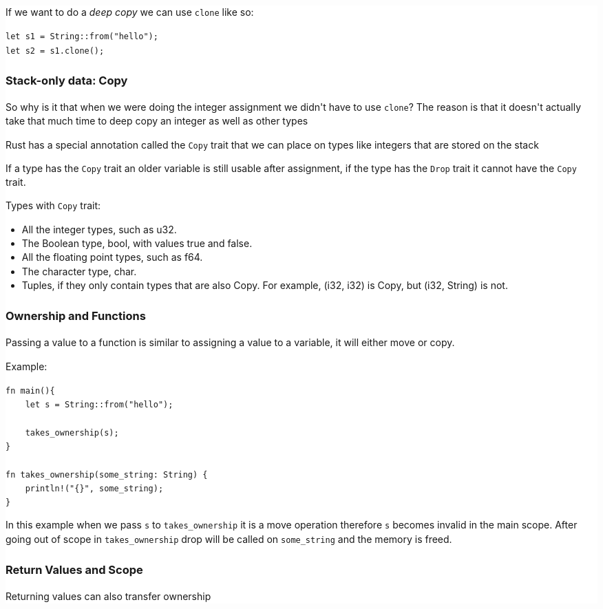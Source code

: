 If we want to do a _deep copy_ we can use `clone` like so:

```
let s1 = String::from("hello");
let s2 = s1.clone();
```

### Stack-only data: Copy

So why is it that when we were doing the integer assignment we didn't have to use `clone`?
The reason is that it doesn't actually take that much time to deep copy an integer as well as other types

Rust has a special annotation called the `Copy` trait that we can place on types like integers that are stored on the stack

If a type has the `Copy` trait an older variable is still usable after assignment, if the type has the `Drop` trait it cannot have the `Copy` trait.

Types with `Copy` trait:

- All the integer types, such as u32.
- The Boolean type, bool, with values true and false.
- All the floating point types, such as f64.
- The character type, char.
- Tuples, if they only contain types that are also Copy. For example, (i32, i32) is Copy, but (i32, String) is not.

### Ownership and Functions

Passing a value to a function is similar to assigning a value to a variable, it will either move or copy.

Example:

```
fn main(){
    let s = String::from("hello");

    takes_ownership(s);
}

fn takes_ownership(some_string: String) {
    println!("{}", some_string);
}

```

In this example when we pass `s` to `takes_ownership` it is a move operation therefore `s` becomes invalid in the main scope. After going out of scope in `takes_ownership` drop will be called on `some_string` and the memory is freed.

### Return Values and Scope

Returning values can also transfer ownership
